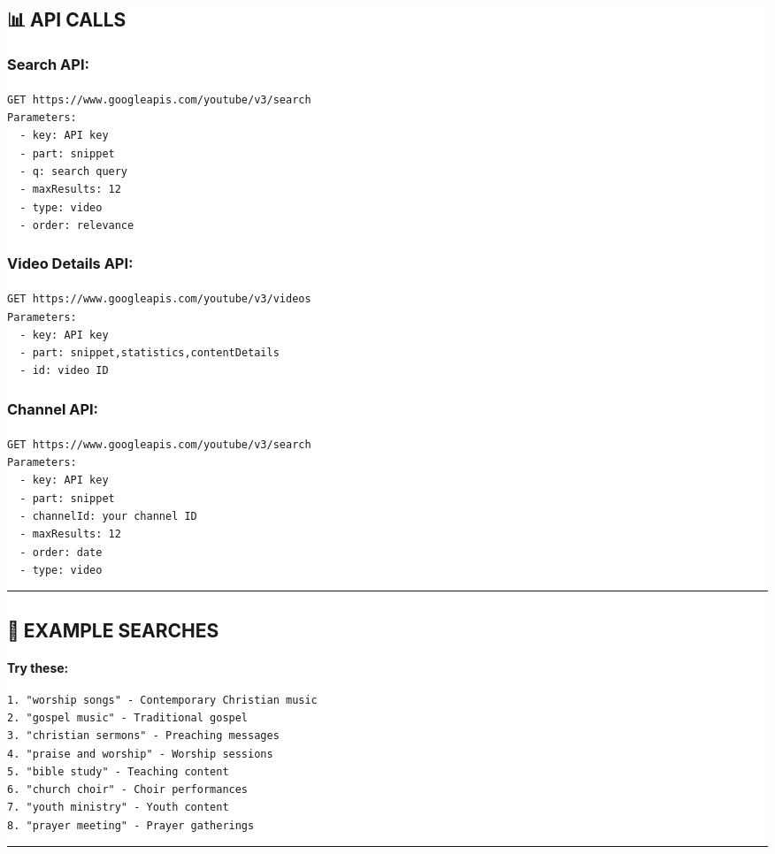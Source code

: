 
## 📊 API CALLS

### **Search API:**
```
GET https://www.googleapis.com/youtube/v3/search
Parameters:
  - key: API key
  - part: snippet
  - q: search query
  - maxResults: 12
  - type: video
  - order: relevance
```

### **Video Details API:**
```
GET https://www.googleapis.com/youtube/v3/videos
Parameters:
  - key: API key
  - part: snippet,statistics,contentDetails
  - id: video ID
```

### **Channel API:**
```
GET https://www.googleapis.com/youtube/v3/search
Parameters:
  - key: API key
  - part: snippet
  - channelId: your channel ID
  - maxResults: 12
  - order: date
  - type: video
```

---

## 🎯 EXAMPLE SEARCHES

**Try these:**
```
1. "worship songs" - Contemporary Christian music
2. "gospel music" - Traditional gospel
3. "christian sermons" - Preaching messages
4. "praise and worship" - Worship sessions
5. "bible study" - Teaching content
6. "church choir" - Choir performances
7. "youth ministry" - Youth content
8. "prayer meeting" - Prayer gatherings
```

---